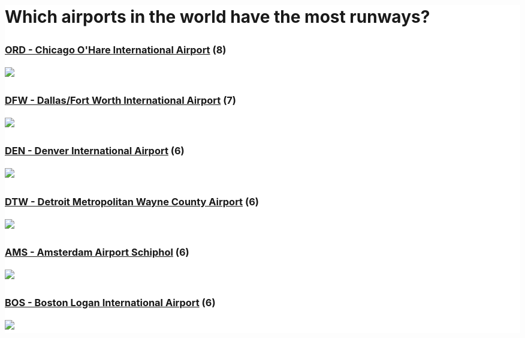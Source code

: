 # Which airports in the world have the most runways?

### [ORD - Chicago O'Hare International Airport](https://www.flychicago.com/ohare/home/pages/default.aspx) (8)

<img src='https://www.flychicago.com/SiteCollectionImages/Community/NoiseManagement/OHare/ORD_ALP_PreOMP_OMP.jpg' width='75%'>

### [DFW - Dallas/Fort Worth International Airport](https://www.dfwairport.com/) (7)

<img src='https://aws1.discourse-cdn.com/infiniteflight/original/3X/8/f/8fb51b4dc5231751055d5991195bb15d2d846f68.jpg' width='80%'>

### [DEN - Denver International Airport](https://www.flydenver.com/) (6)

<img src='https://www.flydenver.com/sites/default/files/environmental/runway.png' width='66%'>

### [DTW - Detroit Metropolitan Wayne County Airport](https://www.metroairport.com/) (6)

<img src='https://upload.wikimedia.org/wikipedia/commons/c/cc/DTWchart-Jan2009.jpg' width='50%'>

### [AMS - Amsterdam Airport Schiphol](https://www.schiphol.nl/en/) (6)

<img src='https://www.spotterguide.net/wp-content/uploads/2014/08/EHAM-Chart.png' width='66%'>

### [BOS - Boston Logan International Airport](https://www.massport.com/logan-airport/) (6)

<img src='https://upload.wikimedia.org/wikipedia/commons/thumb/a/a8/KBOS_airport_diagram_2011.svg/509px-KBOS_airport_diagram_2011.svg.png' width='42%'>
